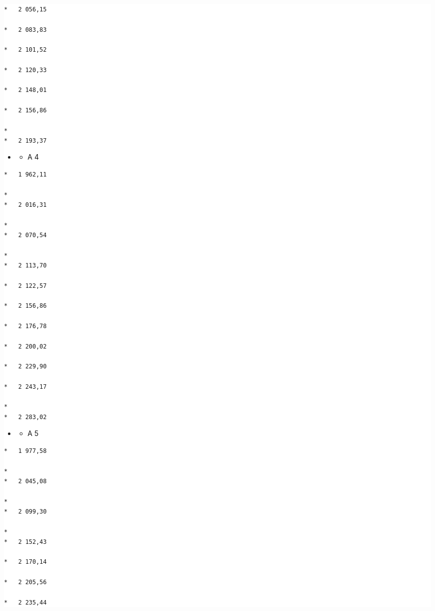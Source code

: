     *   2 056,15

    *   2 083,83

    *   2 101,52

    *   2 120,33

    *   2 148,01

    *   2 156,86

    *
    *   2 193,37


*    *   A 4

    *   1 962,11

    *
    *   2 016,31

    *
    *   2 070,54

    *
    *   2 113,70

    *   2 122,57

    *   2 156,86

    *   2 176,78

    *   2 200,02

    *   2 229,90

    *   2 243,17

    *
    *   2 283,02


*    *   A 5

    *   1 977,58

    *
    *   2 045,08

    *
    *   2 099,30

    *
    *   2 152,43

    *   2 170,14

    *   2 205,56

    *   2 235,44
